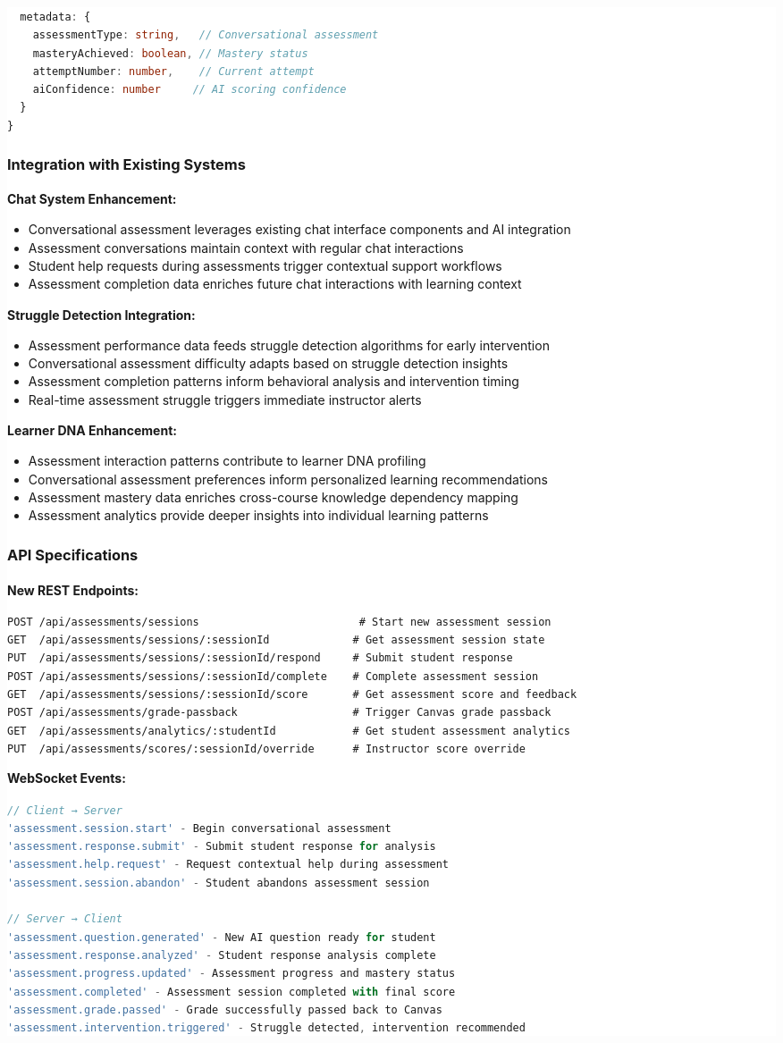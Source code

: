 ```typescript
  metadata: {
    assessmentType: string,   // Conversational assessment
    masteryAchieved: boolean, // Mastery status
    attemptNumber: number,    // Current attempt
    aiConfidence: number     // AI scoring confidence
  }
}
```

### Integration with Existing Systems

**Chat System Enhancement:**
- Conversational assessment leverages existing chat interface components and AI integration
- Assessment conversations maintain context with regular chat interactions
- Student help requests during assessments trigger contextual support workflows
- Assessment completion data enriches future chat interactions with learning context

**Struggle Detection Integration:**
- Assessment performance data feeds struggle detection algorithms for early intervention
- Conversational assessment difficulty adapts based on struggle detection insights
- Assessment completion patterns inform behavioral analysis and intervention timing
- Real-time assessment struggle triggers immediate instructor alerts

**Learner DNA Enhancement:**
- Assessment interaction patterns contribute to learner DNA profiling
- Conversational assessment preferences inform personalized learning recommendations
- Assessment mastery data enriches cross-course knowledge dependency mapping
- Assessment analytics provide deeper insights into individual learning patterns

### API Specifications

**New REST Endpoints:**
```
POST /api/assessments/sessions                         # Start new assessment session
GET  /api/assessments/sessions/:sessionId             # Get assessment session state
PUT  /api/assessments/sessions/:sessionId/respond     # Submit student response
POST /api/assessments/sessions/:sessionId/complete    # Complete assessment session
GET  /api/assessments/sessions/:sessionId/score       # Get assessment score and feedback
POST /api/assessments/grade-passback                  # Trigger Canvas grade passback
GET  /api/assessments/analytics/:studentId            # Get student assessment analytics
PUT  /api/assessments/scores/:sessionId/override      # Instructor score override
```

**WebSocket Events:**
```typescript
// Client → Server
'assessment.session.start' - Begin conversational assessment
'assessment.response.submit' - Submit student response for analysis
'assessment.help.request' - Request contextual help during assessment
'assessment.session.abandon' - Student abandons assessment session

// Server → Client
'assessment.question.generated' - New AI question ready for student
'assessment.response.analyzed' - Student response analysis complete
'assessment.progress.updated' - Assessment progress and mastery status
'assessment.completed' - Assessment session completed with final score
'assessment.grade.passed' - Grade successfully passed back to Canvas
'assessment.intervention.triggered' - Struggle detected, intervention recommended
```
